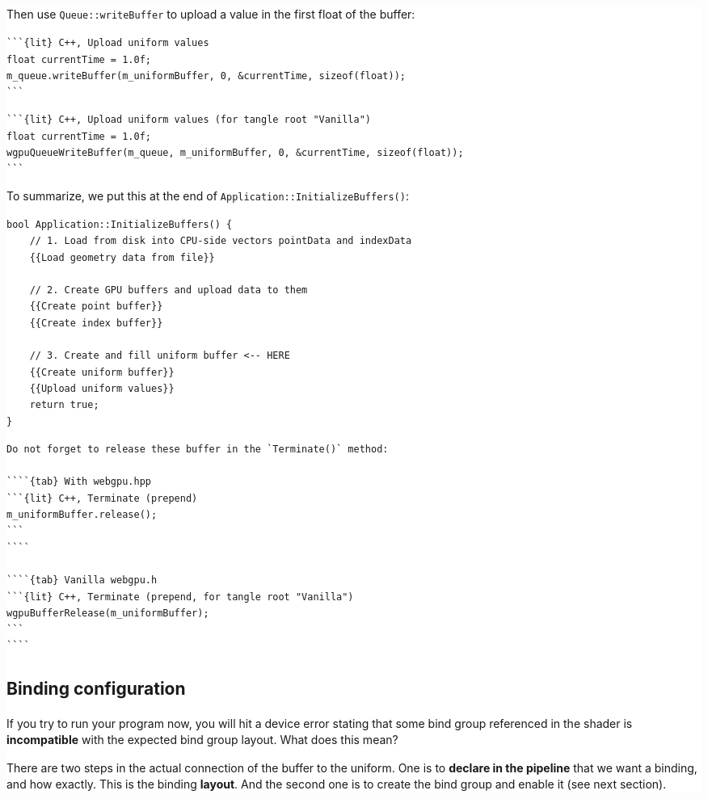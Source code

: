 Then use `Queue::writeBuffer` to upload a value in the first float of the buffer:

````{tab} With webgpu.hpp
```{lit} C++, Upload uniform values
float currentTime = 1.0f;
m_queue.writeBuffer(m_uniformBuffer, 0, &currentTime, sizeof(float));
```
````

````{tab} Vanilla webgpu.h
```{lit} C++, Upload uniform values (for tangle root "Vanilla")
float currentTime = 1.0f;
wgpuQueueWriteBuffer(m_queue, m_uniformBuffer, 0, &currentTime, sizeof(float));
```
````

To summarize, we put this at the end of `Application::InitializeBuffers()`:

```{lit} C++, InitializeBuffers method (replace, also for tangle root "Vanilla")
bool Application::InitializeBuffers() {
	// 1. Load from disk into CPU-side vectors pointData and indexData
	{{Load geometry data from file}}

	// 2. Create GPU buffers and upload data to them
	{{Create point buffer}}
	{{Create index buffer}}

	// 3. Create and fill uniform buffer <-- HERE
	{{Create uniform buffer}}
	{{Upload uniform values}}
	return true;
}
```

`````{note}
Do not forget to release these buffer in the `Terminate()` method:

````{tab} With webgpu.hpp
```{lit} C++, Terminate (prepend)
m_uniformBuffer.release();
```
````

````{tab} Vanilla webgpu.h
```{lit} C++, Terminate (prepend, for tangle root "Vanilla")
wgpuBufferRelease(m_uniformBuffer);
```
````
`````

Binding configuration
---------------------

If you try to run your program now, you will hit a device error stating that some bind group referenced in the shader is **incompatible** with the expected bind group layout. What does this mean?

There are two steps in the actual connection of the buffer to the uniform. One is to **declare in the pipeline** that we want a binding, and how exactly. This is the binding **layout**. And the second one is to create the bind group and enable it (see next section).
